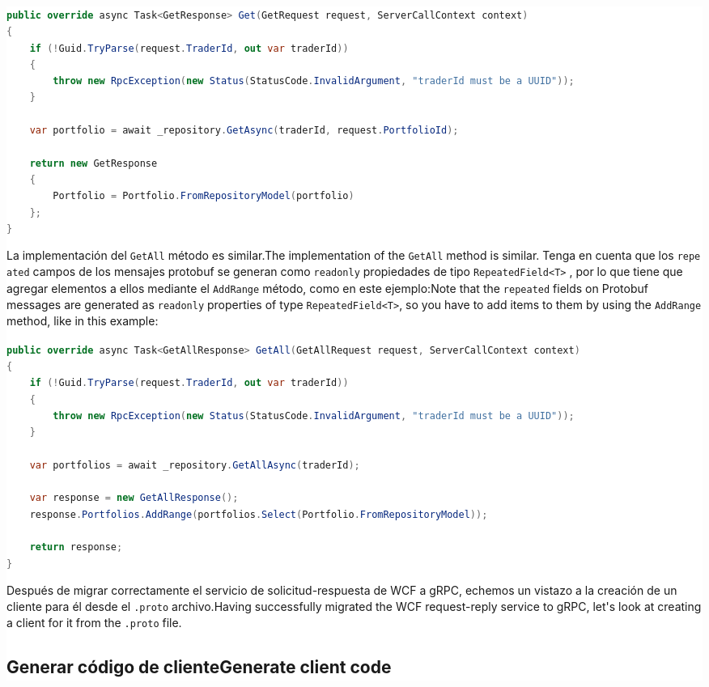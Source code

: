 ```csharp
public override async Task<GetResponse> Get(GetRequest request, ServerCallContext context)
{
    if (!Guid.TryParse(request.TraderId, out var traderId))
    {
        throw new RpcException(new Status(StatusCode.InvalidArgument, "traderId must be a UUID"));
    }

    var portfolio = await _repository.GetAsync(traderId, request.PortfolioId);

    return new GetResponse
    {
        Portfolio = Portfolio.FromRepositoryModel(portfolio)
    };
}

```

<span data-ttu-id="ce1ae-186">La implementación del `GetAll` método es similar.</span><span class="sxs-lookup"><span data-stu-id="ce1ae-186">The implementation of the `GetAll` method is similar.</span></span> <span data-ttu-id="ce1ae-187">Tenga en cuenta que los `repeated` campos de los mensajes protobuf se generan como `readonly` propiedades de tipo `RepeatedField<T>` , por lo que tiene que agregar elementos a ellos mediante el `AddRange` método, como en este ejemplo:</span><span class="sxs-lookup"><span data-stu-id="ce1ae-187">Note that the `repeated` fields on Protobuf messages are generated as `readonly` properties of type `RepeatedField<T>`, so you have to add items to them by using the `AddRange` method, like in this example:</span></span>

```csharp
public override async Task<GetAllResponse> GetAll(GetAllRequest request, ServerCallContext context)
{
    if (!Guid.TryParse(request.TraderId, out var traderId))
    {
        throw new RpcException(new Status(StatusCode.InvalidArgument, "traderId must be a UUID"));
    }

    var portfolios = await _repository.GetAllAsync(traderId);

    var response = new GetAllResponse();
    response.Portfolios.AddRange(portfolios.Select(Portfolio.FromRepositoryModel));

    return response;
}
```

<span data-ttu-id="ce1ae-188">Después de migrar correctamente el servicio de solicitud-respuesta de WCF a gRPC, echemos un vistazo a la creación de un cliente para él desde el `.proto` archivo.</span><span class="sxs-lookup"><span data-stu-id="ce1ae-188">Having successfully migrated the WCF request-reply service to gRPC, let's look at creating a client for it from the `.proto` file.</span></span>

## <a name="generate-client-code"></a><span data-ttu-id="ce1ae-189">Generar código de cliente</span><span class="sxs-lookup"><span data-stu-id="ce1ae-189">Generate client code</span></span>
